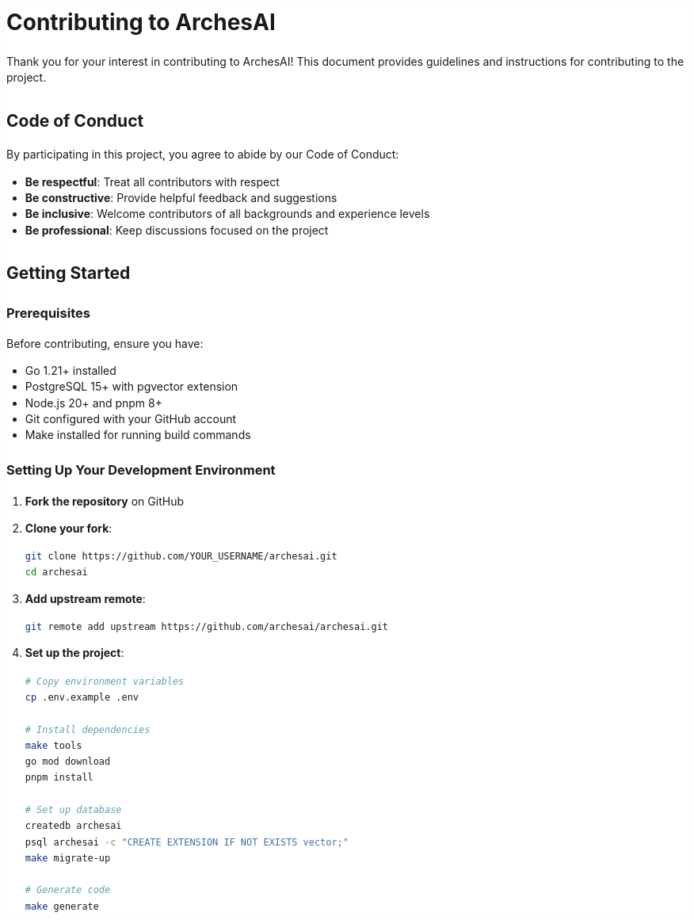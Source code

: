 # Contributing to ArchesAI

Thank you for your interest in contributing to ArchesAI! This document provides guidelines and
instructions for contributing to the project.

## Code of Conduct

By participating in this project, you agree to abide by our Code of Conduct:

- **Be respectful**: Treat all contributors with respect
- **Be constructive**: Provide helpful feedback and suggestions
- **Be inclusive**: Welcome contributors of all backgrounds and experience levels
- **Be professional**: Keep discussions focused on the project

## Getting Started

### Prerequisites

Before contributing, ensure you have:

- Go 1.21+ installed
- PostgreSQL 15+ with pgvector extension
- Node.js 20+ and pnpm 8+
- Git configured with your GitHub account
- Make installed for running build commands

### Setting Up Your Development Environment

1. **Fork the repository** on GitHub

2. **Clone your fork**:

   ```bash
   git clone https://github.com/YOUR_USERNAME/archesai.git
   cd archesai
   ```

3. **Add upstream remote**:

   ```bash
   git remote add upstream https://github.com/archesai/archesai.git
   ```

4. **Set up the project**:

   ```bash
   # Copy environment variables
   cp .env.example .env

   # Install dependencies
   make tools
   go mod download
   pnpm install

   # Set up database
   createdb archesai
   psql archesai -c "CREATE EXTENSION IF NOT EXISTS vector;"
   make migrate-up

   # Generate code
   make generate
   ```
